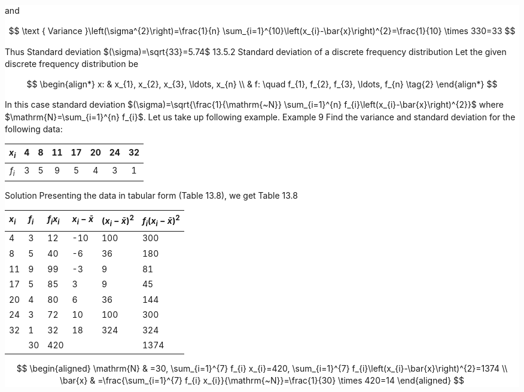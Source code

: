 and

$$
\text { Variance }\left(\sigma^{2}\right)=\frac{1}{n} \sum_{i=1}^{10}\left(x_{i}-\bar{x}\right)^{2}=\frac{1}{10} \times 330=33
$$

Thus Standard deviation $(\sigma)=\sqrt{33}=5.74$
13.5.2 Standard deviation of a discrete frequency distribution Let the given discrete frequency distribution be

$$
\begin{align*}
x: & x_{1}, x_{2}, x_{3}, \ldots, x_{n} \\
& f: \quad f_{1}, f_{2}, f_{3}, \ldots, f_{n} \tag{2}
\end{align*}
$$

In this case standard deviation $(\sigma)=\sqrt{\frac{1}{\mathrm{~N}} \sum_{i=1}^{n} f_{i}\left(x_{i}-\bar{x}\right)^{2}}$
where $\mathrm{N}=\sum_{i=1}^{n} f_{i}$.
Let us take up following example.
Example 9 Find the variance and standard deviation for the following data:

| $x_{i}$ | 4 | 8 | 11 | 17 | 20 | 24 | 32 |
| :---: | :---: | :---: | :---: | :---: | :---: | :---: | :---: |
| $f_{i}$ | 3 | 5 | 9 | 5 | 4 | 3 | 1 |

Solution Presenting the data in tabular form (Table 13.8), we get
Table 13.8

| $x_{i}$ | $f_{i}$ | $f_{i} x_{i}$ | $x_{i}-\bar{x}$ | $\left(x_{i}-\bar{x}\right)^{2}$ | $f_{i}\left(x_{i}-\bar{x}\right)^{2}$ |
| :--- | :--- | :--- | :--- | :--- | :--- |
| 4 | 3 | 12 | -10 | 100 | 300 |
| 8 | 5 | 40 | -6 | 36 | 180 |
| 11 | 9 | 99 | -3 | 9 | 81 |
| 17 | 5 | 85 | 3 | 9 | 45 |
| 20 | 4 | 80 | 6 | 36 | 144 |
| 24 | 3 | 72 | 10 | 100 | 300 |
| 32 | 1 | 32 | 18 | 324 | 324 |
|  | 30 | 420 |  |  | 1374 |

$$
\begin{aligned}
\mathrm{N} & =30, \sum_{i=1}^{7} f_{i} x_{i}=420, \sum_{i=1}^{7} f_{i}\left(x_{i}-\bar{x}\right)^{2}=1374 \\
\bar{x} & =\frac{\sum_{i=1}^{7} f_{i} x_{i}}{\mathrm{~N}}=\frac{1}{30} \times 420=14
\end{aligned}
$$
